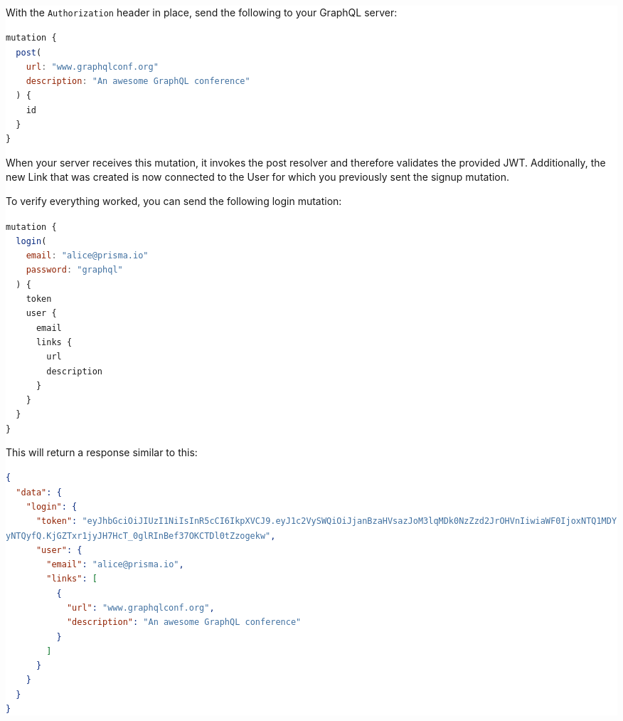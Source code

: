 With the `Authorization` header in place, send the following to your GraphQL server:

```js
mutation {
  post(
    url: "www.graphqlconf.org"
    description: "An awesome GraphQL conference"
  ) {
    id
  }
}
```

When your server receives this mutation, it invokes the post resolver and therefore validates the provided JWT. Additionally, the new Link that was created is now connected to the User for which you previously sent the signup mutation.

To verify everything worked, you can send the following login mutation:

```js
mutation {
  login(
    email: "alice@prisma.io"
    password: "graphql"
  ) {
    token
    user {
      email
      links {
        url
        description
      }
    }
  }
}
```

This will return a response similar to this:

```json
{
  "data": {
    "login": {
      "token": "eyJhbGciOiJIUzI1NiIsInR5cCI6IkpXVCJ9.eyJ1c2VySWQiOiJjanBzaHVsazJoM3lqMDk0NzZzd2JrOHVnIiwiaWF0IjoxNTQ1MDYyNTQyfQ.KjGZTxr1jyJH7HcT_0glRInBef37OKCTDl0tZzogekw",
      "user": {
        "email": "alice@prisma.io",
        "links": [
          {
            "url": "www.graphqlconf.org",
            "description": "An awesome GraphQL conference"
          }
        ]
      }
    }
  }
}
```
